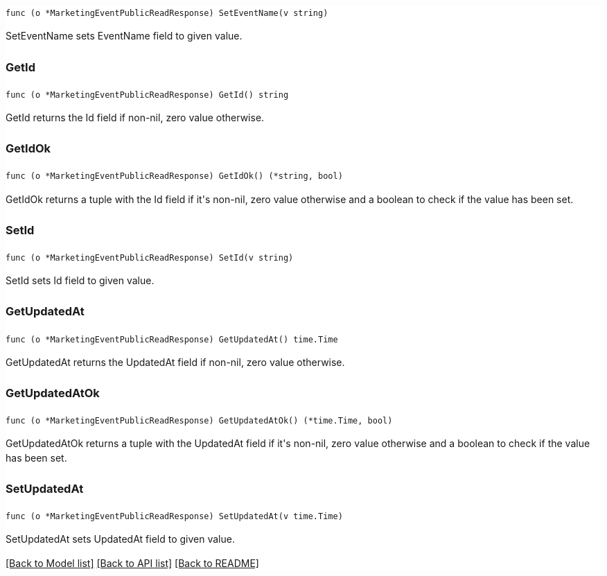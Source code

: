 `func (o *MarketingEventPublicReadResponse) SetEventName(v string)`

SetEventName sets EventName field to given value.


### GetId

`func (o *MarketingEventPublicReadResponse) GetId() string`

GetId returns the Id field if non-nil, zero value otherwise.

### GetIdOk

`func (o *MarketingEventPublicReadResponse) GetIdOk() (*string, bool)`

GetIdOk returns a tuple with the Id field if it's non-nil, zero value otherwise
and a boolean to check if the value has been set.

### SetId

`func (o *MarketingEventPublicReadResponse) SetId(v string)`

SetId sets Id field to given value.


### GetUpdatedAt

`func (o *MarketingEventPublicReadResponse) GetUpdatedAt() time.Time`

GetUpdatedAt returns the UpdatedAt field if non-nil, zero value otherwise.

### GetUpdatedAtOk

`func (o *MarketingEventPublicReadResponse) GetUpdatedAtOk() (*time.Time, bool)`

GetUpdatedAtOk returns a tuple with the UpdatedAt field if it's non-nil, zero value otherwise
and a boolean to check if the value has been set.

### SetUpdatedAt

`func (o *MarketingEventPublicReadResponse) SetUpdatedAt(v time.Time)`

SetUpdatedAt sets UpdatedAt field to given value.



[[Back to Model list]](../README.md#documentation-for-models) [[Back to API list]](../README.md#documentation-for-api-endpoints) [[Back to README]](../README.md)


